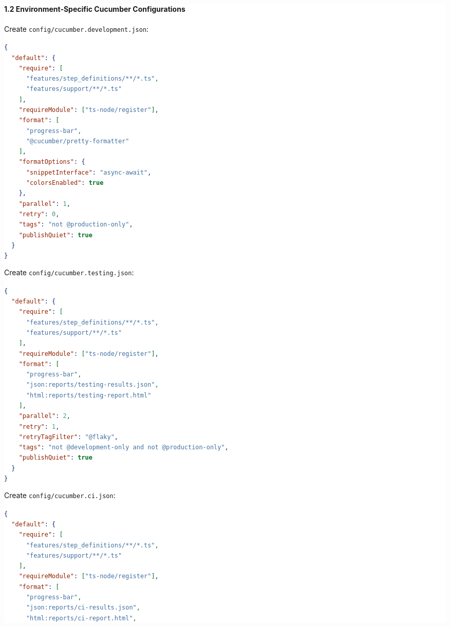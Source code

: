 ```bash
```

#### 1.2 Environment-Specific Cucumber Configurations

Create `config/cucumber.development.json`:
```json
{
  "default": {
    "require": [
      "features/step_definitions/**/*.ts",
      "features/support/**/*.ts"
    ],
    "requireModule": ["ts-node/register"],
    "format": [
      "progress-bar",
      "@cucumber/pretty-formatter"
    ],
    "formatOptions": {
      "snippetInterface": "async-await",
      "colorsEnabled": true
    },
    "parallel": 1,
    "retry": 0,
    "tags": "not @production-only",
    "publishQuiet": true
  }
}
```

Create `config/cucumber.testing.json`:
```json
{
  "default": {
    "require": [
      "features/step_definitions/**/*.ts",
      "features/support/**/*.ts"
    ],
    "requireModule": ["ts-node/register"],
    "format": [
      "progress-bar",
      "json:reports/testing-results.json",
      "html:reports/testing-report.html"
    ],
    "parallel": 2,
    "retry": 1,
    "retryTagFilter": "@flaky",
    "tags": "not @development-only and not @production-only",
    "publishQuiet": true
  }
}
```

Create `config/cucumber.ci.json`:
```json
{
  "default": {
    "require": [
      "features/step_definitions/**/*.ts",
      "features/support/**/*.ts"
    ],
    "requireModule": ["ts-node/register"],
    "format": [
      "progress-bar",
      "json:reports/ci-results.json",
      "html:reports/ci-report.html",
```